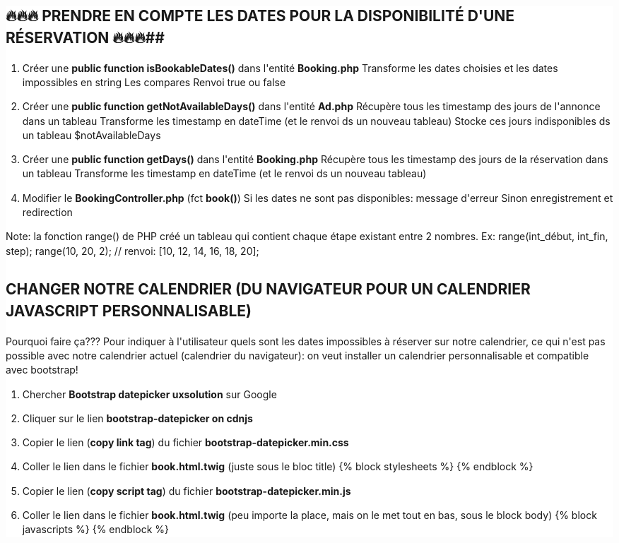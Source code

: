 


## 🔥🔥🔥 PRENDRE EN COMPTE LES DATES POUR LA DISPONIBILITÉ D'UNE RÉSERVATION 🔥🔥🔥##

1. Créer une **public function isBookableDates()** dans l'entité **Booking.php**
    Transforme les dates choisies et les dates impossibles en string
    Les compares
    Renvoi true ou false

2. Créer une **public function getNotAvailableDays()** dans l'entité **Ad.php**
    Récupère tous les timestamp des jours de l'annonce dans un tableau
    Transforme les timestamp en dateTime (et le renvoi ds un nouveau tableau)
    Stocke ces jours indisponibles ds un tableau $notAvailableDays

3. Créer une **public function getDays()** dans l'entité **Booking.php**
    Récupère tous les timestamp des jours de la réservation dans un tableau
    Transforme les timestamp en dateTime (et le renvoi ds un nouveau tableau)

4. Modifier le **BookingController.php** (fct **book()**)
    Si les dates ne sont pas disponibles: message d'erreur
    Sinon enregistrement et redirection


Note: la fonction range() de PHP créé un tableau qui contient chaque étape existant entre 2 nombres.
Ex: range(int_début, int_fin, step);
    range(10, 20, 2);   // renvoi: [10, 12, 14, 16, 18, 20];


## CHANGER NOTRE CALENDRIER (DU NAVIGATEUR POUR UN CALENDRIER JAVASCRIPT PERSONNALISABLE) ##

Pourquoi faire ça??? Pour indiquer à l'utilisateur quels sont les dates impossibles à réserver sur notre calendrier, ce qui n'est pas possible avec notre calendrier actuel (calendrier du navigateur): on veut installer un calendrier personnalisable et compatible avec bootstrap!

1. Chercher **Bootstrap datepicker uxsolution** sur Google

2. Cliquer sur le lien **bootstrap-datepicker on cdnjs**

3. Copier le lien (**copy link tag**) du fichier **bootstrap-datepicker.min.css**

4. Coller le lien dans le fichier **book.html.twig** (juste sous le bloc title)
    {% block stylesheets %}
        <link rel="stylesheet" href="https://cdnjs.cloudflare.com/ajax/libs/bootstrap-datepicker/1.9.0/css/bootstrap-datepicker.min.css" integrity="sha256-siyOpF/pBWUPgIcQi17TLBkjvNgNQArcmwJB8YvkAgg=" crossorigin="anonymous" />
    {% endblock %}

5. Copier le lien (**copy script tag**) du fichier **bootstrap-datepicker.min.js**

6. Coller le lien dans le fichier **book.html.twig** (peu importe la place, mais on le met tout en bas, sous le block body)
    {% block javascripts %}
        <script src="https://cdnjs.cloudflare.com/ajax/libs/bootstrap-datepicker/1.9.0/js/bootstrap-datepicker.min.js" integrity="sha256-bqVeqGdJ7h/lYPq6xrPv/YGzMEb6dNxlfiTUHSgRCp8=" crossorigin="anonymous"></script>
    {% endblock %}
